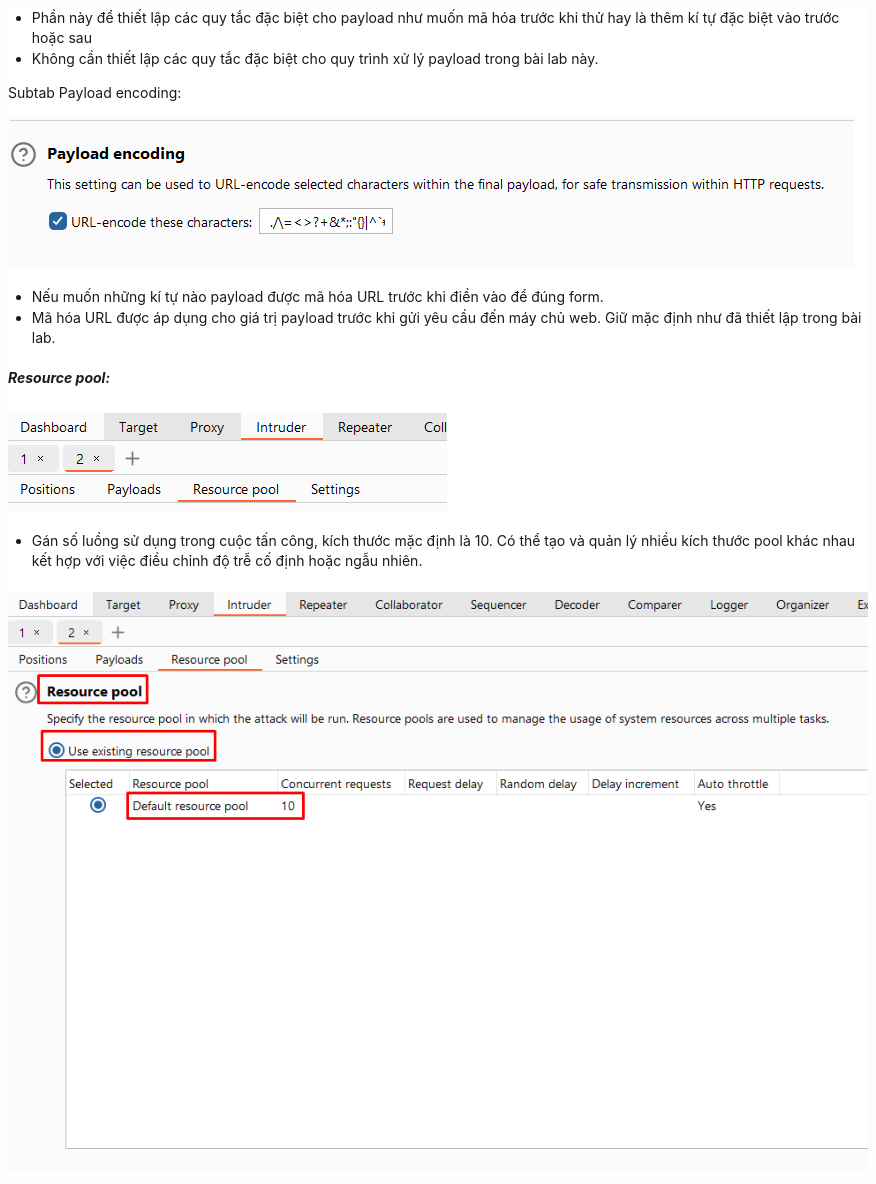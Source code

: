 - Phần này để thiết lập các quy tắc đặc biệt cho payload như muốn mã hóa trước khi thử hay là thêm kí tự đặc biệt vào trước hoặc sau
- Không cần thiết lập các quy tắc đặc biệt cho quy trình xử lý payload trong bài lab này.

Subtab Payload encoding:

![Ảnh 39](/anh/Picture39.png)

- Nếu muốn những kí tự nào payload được mã hóa URL trước khi điền vào để đúng form.
- Mã hóa URL được áp dụng cho giá trị payload trước khi gửi yêu cầu đến máy chủ web. Giữ mặc định như đã thiết lập trong bài lab.

##### Resource pool:

![Ảnh 40](/anh/Picture40.png)

- Gán số luồng sử dụng trong cuộc tấn công, kích thước mặc định là 10. Có thể tạo và quản lý nhiều kích thước pool khác nhau kết hợp với việc điều chỉnh độ trễ cố định hoặc ngẫu nhiên.

![Ảnh 41](/anh/Picture41.png)
